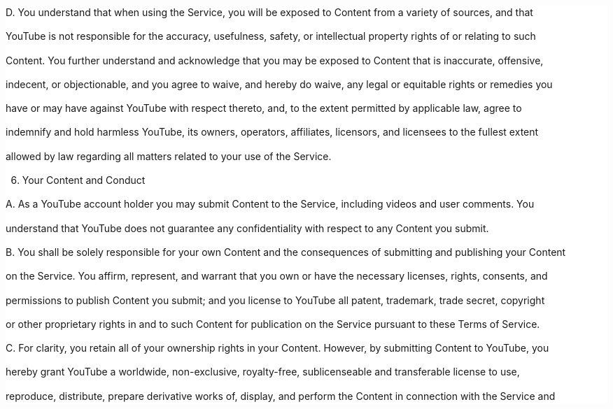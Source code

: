 
D. You understand that when using the Service, you will be exposed to Content from a variety of sources, and that


YouTube is not responsible for the accuracy, usefulness, safety, or intellectual property rights of or relating to such


Content. You further understand and acknowledge that you may be exposed to Content that is inaccurate, offensive,


indecent, or objectionable, and you agree to waive, and hereby do waive, any legal or equitable rights or remedies you


have or may have against YouTube with respect thereto, and, to the extent permitted by applicable law, agree to


indemnify and hold harmless YouTube, its owners, operators, affiliates, licensors, and licensees to the fullest extent


allowed by law regarding all matters related to your use of the Service.


6. Your Content and Conduct


A. As a YouTube account holder you may submit Content to the Service, including videos and user comments. You


understand that YouTube does not guarantee any confidentiality with respect to any Content you submit.


B. You shall be solely responsible for your own Content and the consequences of submitting and publishing your Content


on the Service. You affirm, represent, and warrant that you own or have the necessary licenses, rights, consents, and


permissions to publish Content you submit; and you license to YouTube all patent, trademark, trade secret, copyright


or other proprietary rights in and to such Content for publication on the Service pursuant to these Terms of Service.


C. For clarity, you retain all of your ownership rights in your Content. However, by submitting Content to YouTube, you


hereby grant YouTube a worldwide, non-exclusive, royalty-free, sublicenseable and transferable license to use,


reproduce, distribute, prepare derivative works of, display, and perform the Content in connection with the Service and
